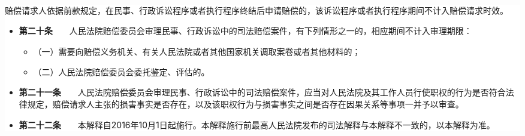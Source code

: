   赔偿请求人依据前款规定，在民事、行政诉讼程序或者执行程序终结后申请赔偿的，该诉讼程序或者执行程序期间不计入赔偿请求时效。

- **第二十条**　　人民法院赔偿委员会审理民事、行政诉讼中的司法赔偿案件，有下列情形之一的，相应期间不计入审理期限：

  - （一）需要向赔偿义务机关、有关人民法院或者其他国家机关调取案卷或者其他材料的；

  - （二）人民法院赔偿委员会委托鉴定、评估的。

- **第二十一条**　　人民法院赔偿委员会审理民事、行政诉讼中的司法赔偿案件，应当对人民法院及其工作人员行使职权的行为是否符合法律规定，赔偿请求人主张的损害事实是否存在，以及该职权行为与损害事实之间是否存在因果关系等事项一并予以审查。

- **第二十二条**　　本解释自2016年10月1日起施行。本解释施行前最高人民法院发布的司法解释与本解释不一致的，以本解释为准。
